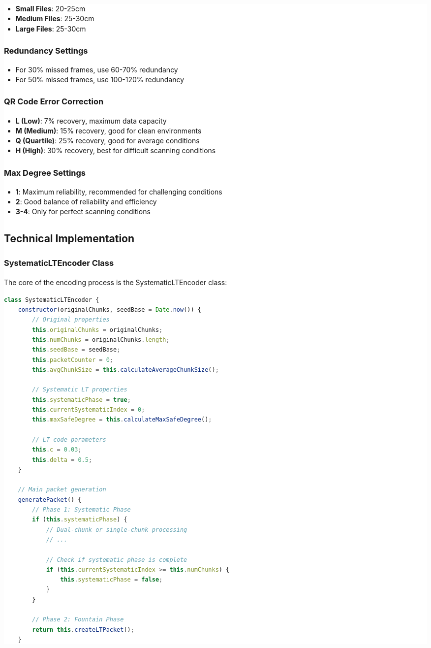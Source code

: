 - **Small Files**: 20-25cm
- **Medium Files**: 25-30cm
- **Large Files**: 25-30cm

### Redundancy Settings

- For 30% missed frames, use 60-70% redundancy
- For 50% missed frames, use 100-120% redundancy

### QR Code Error Correction

- **L (Low)**: 7% recovery, maximum data capacity
- **M (Medium)**: 15% recovery, good for clean environments
- **Q (Quartile)**: 25% recovery, good for average conditions
- **H (High)**: 30% recovery, best for difficult scanning conditions

### Max Degree Settings

- **1**: Maximum reliability, recommended for challenging conditions
- **2**: Good balance of reliability and efficiency
- **3-4**: Only for perfect scanning conditions

## Technical Implementation

### SystematicLTEncoder Class

The core of the encoding process is the SystematicLTEncoder class:

```javascript
class SystematicLTEncoder {
    constructor(originalChunks, seedBase = Date.now()) {
        // Original properties
        this.originalChunks = originalChunks;
        this.numChunks = originalChunks.length;
        this.seedBase = seedBase;
        this.packetCounter = 0;
        this.avgChunkSize = this.calculateAverageChunkSize();
        
        // Systematic LT properties
        this.systematicPhase = true;
        this.currentSystematicIndex = 0;
        this.maxSafeDegree = this.calculateMaxSafeDegree();
        
        // LT code parameters
        this.c = 0.03;
        this.delta = 0.5;
    }
    
    // Main packet generation
    generatePacket() {
        // Phase 1: Systematic Phase
        if (this.systematicPhase) {
            // Dual-chunk or single-chunk processing
            // ...
            
            // Check if systematic phase is complete
            if (this.currentSystematicIndex >= this.numChunks) {
                this.systematicPhase = false;
            }
        }
        
        // Phase 2: Fountain Phase
        return this.createLTPacket();
    }
```